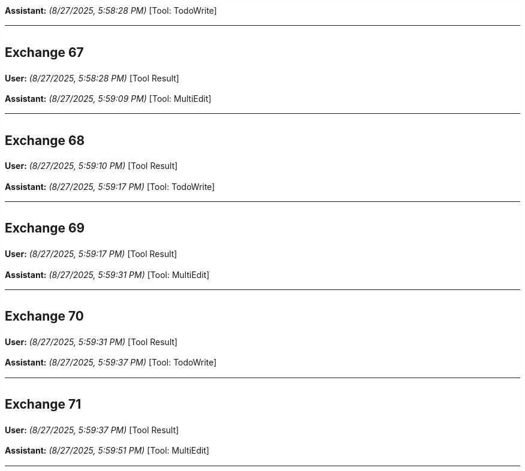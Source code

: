 
**Assistant:** *(8/27/2025, 5:58:28 PM)*
[Tool: TodoWrite]

---

## Exchange 67

**User:** *(8/27/2025, 5:58:28 PM)*
[Tool Result]

**Assistant:** *(8/27/2025, 5:59:09 PM)*
[Tool: MultiEdit]

---

## Exchange 68

**User:** *(8/27/2025, 5:59:10 PM)*
[Tool Result]

**Assistant:** *(8/27/2025, 5:59:17 PM)*
[Tool: TodoWrite]

---

## Exchange 69

**User:** *(8/27/2025, 5:59:17 PM)*
[Tool Result]

**Assistant:** *(8/27/2025, 5:59:31 PM)*
[Tool: MultiEdit]

---

## Exchange 70

**User:** *(8/27/2025, 5:59:31 PM)*
[Tool Result]

**Assistant:** *(8/27/2025, 5:59:37 PM)*
[Tool: TodoWrite]

---

## Exchange 71

**User:** *(8/27/2025, 5:59:37 PM)*
[Tool Result]

**Assistant:** *(8/27/2025, 5:59:51 PM)*
[Tool: MultiEdit]

---